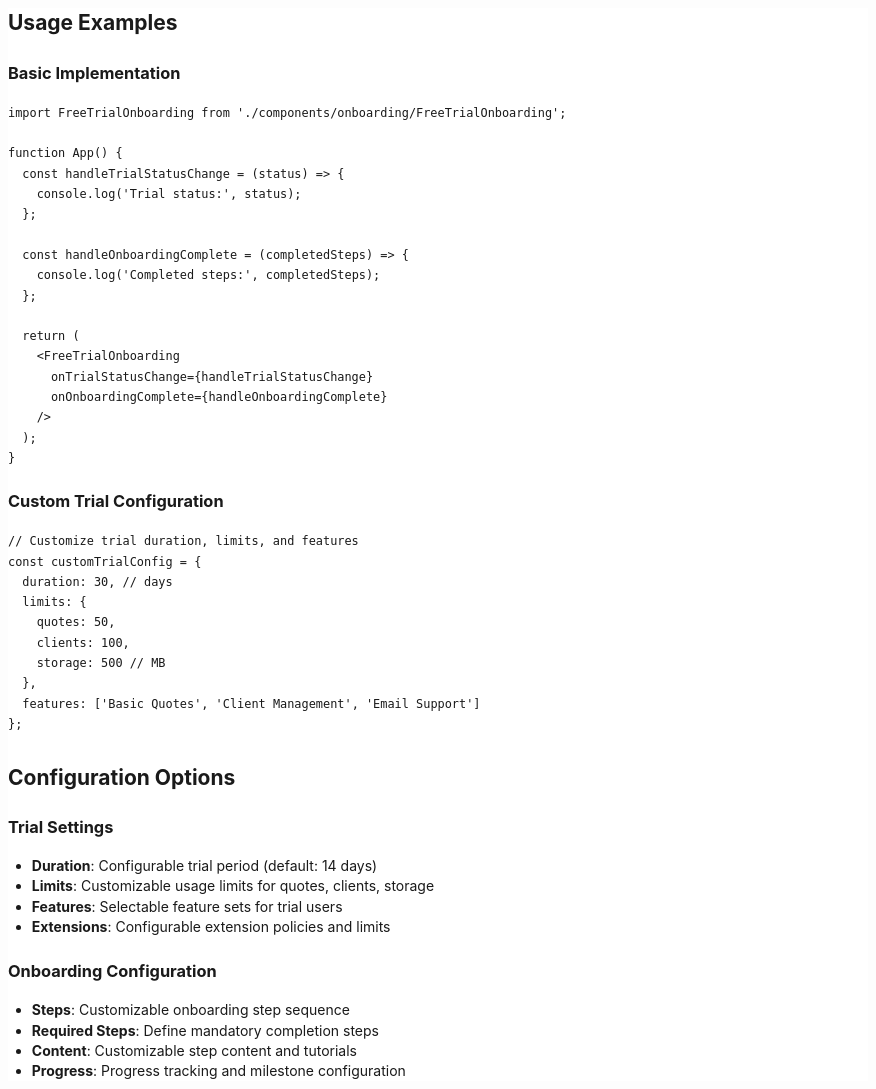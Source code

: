 ## Usage Examples

### Basic Implementation
```tsx
import FreeTrialOnboarding from './components/onboarding/FreeTrialOnboarding';

function App() {
  const handleTrialStatusChange = (status) => {
    console.log('Trial status:', status);
  };

  const handleOnboardingComplete = (completedSteps) => {
    console.log('Completed steps:', completedSteps);
  };

  return (
    <FreeTrialOnboarding
      onTrialStatusChange={handleTrialStatusChange}
      onOnboardingComplete={handleOnboardingComplete}
    />
  );
}
```

### Custom Trial Configuration
```tsx
// Customize trial duration, limits, and features
const customTrialConfig = {
  duration: 30, // days
  limits: {
    quotes: 50,
    clients: 100,
    storage: 500 // MB
  },
  features: ['Basic Quotes', 'Client Management', 'Email Support']
};
```

## Configuration Options

### Trial Settings
- **Duration**: Configurable trial period (default: 14 days)
- **Limits**: Customizable usage limits for quotes, clients, storage
- **Features**: Selectable feature sets for trial users
- **Extensions**: Configurable extension policies and limits

### Onboarding Configuration
- **Steps**: Customizable onboarding step sequence
- **Required Steps**: Define mandatory completion steps
- **Content**: Customizable step content and tutorials
- **Progress**: Progress tracking and milestone configuration
